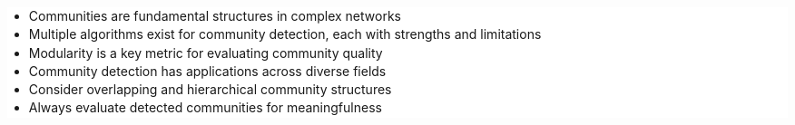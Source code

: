 - Communities are fundamental structures in complex networks
- Multiple algorithms exist for community detection, each with strengths and limitations
- Modularity is a key metric for evaluating community quality
- Community detection has applications across diverse fields
- Consider overlapping and hierarchical community structures
- Always evaluate detected communities for meaningfulness
